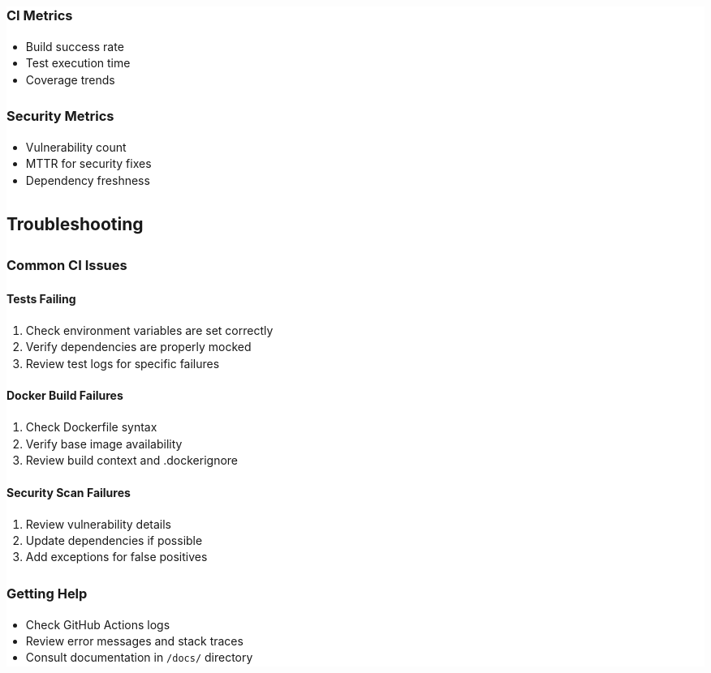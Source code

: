 ### CI Metrics
- Build success rate
- Test execution time
- Coverage trends

### Security Metrics
- Vulnerability count
- MTTR for security fixes
- Dependency freshness

## Troubleshooting

### Common CI Issues

#### Tests Failing
1. Check environment variables are set correctly
2. Verify dependencies are properly mocked
3. Review test logs for specific failures

#### Docker Build Failures
1. Check Dockerfile syntax
2. Verify base image availability
3. Review build context and .dockerignore

#### Security Scan Failures
1. Review vulnerability details
2. Update dependencies if possible
3. Add exceptions for false positives

### Getting Help
- Check GitHub Actions logs
- Review error messages and stack traces
- Consult documentation in `/docs/` directory